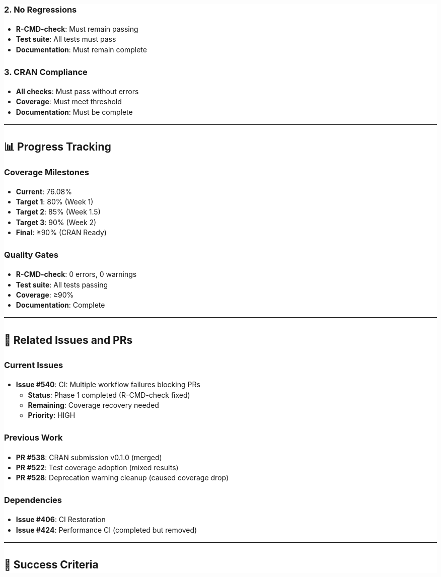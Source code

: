 ### **2. No Regressions**
- **R-CMD-check**: Must remain passing
- **Test suite**: All tests must pass
- **Documentation**: Must remain complete

### **3. CRAN Compliance**
- **All checks**: Must pass without errors
- **Coverage**: Must meet threshold
- **Documentation**: Must be complete

---

## 📊 **Progress Tracking**

### **Coverage Milestones**
- **Current**: 76.08%
- **Target 1**: 80% (Week 1)
- **Target 2**: 85% (Week 1.5)
- **Target 3**: 90% (Week 2)
- **Final**: ≥90% (CRAN Ready)

### **Quality Gates**
- **R-CMD-check**: 0 errors, 0 warnings
- **Test suite**: All tests passing
- **Coverage**: ≥90%
- **Documentation**: Complete

---

## 🔗 **Related Issues and PRs**

### **Current Issues**
- **Issue #540**: CI: Multiple workflow failures blocking PRs
  - **Status**: Phase 1 completed (R-CMD-check fixed)
  - **Remaining**: Coverage recovery needed
  - **Priority**: HIGH

### **Previous Work**
- **PR #538**: CRAN submission v0.1.0 (merged)
- **PR #522**: Test coverage adoption (mixed results)
- **PR #528**: Deprecation warning cleanup (caused coverage drop)

### **Dependencies**
- **Issue #406**: CI Restoration
- **Issue #424**: Performance CI (completed but removed)

---

## 📝 **Success Criteria**
